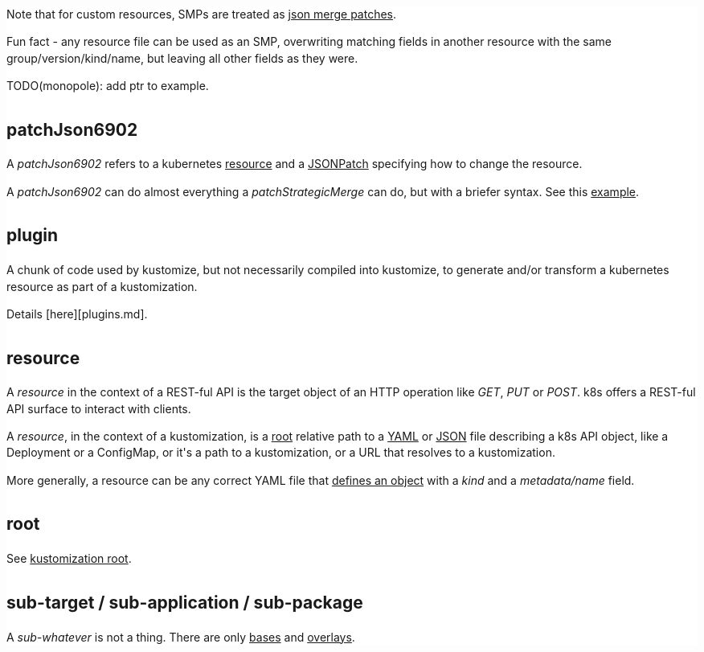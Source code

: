 Note that for custom resources, SMPs are treated as
[json merge patches][JSONMergePatch].

Fun fact - any resource file can be used as
an SMP, overwriting matching fields in another
resource with the same group/version/kind/name,
but leaving all other fields as they were.

TODO(monopole): add ptr to example.

## patchJson6902

A _patchJson6902_ refers to a kubernetes [resource] and
a [JSONPatch] specifying how to change the resource.

A _patchJson6902_ can do almost everything a
_patchStrategicMerge_ can do, but with a briefer
syntax.  See this [example][patchExampleJson6902].

## plugin

A chunk of code used by kustomize, but not necessarily
compiled into kustomize, to generate and/or transform a
kubernetes resource as part of a kustomization.

Details [here][plugins.md].

## resource

A _resource_ in the context of a REST-ful API is the
target object of an HTTP operation like _GET_, _PUT_ or
_POST_.  k8s offers a REST-ful API surface to interact
with clients.

A _resource_, in the context of a kustomization, is a
[root] relative path to a [YAML] or [JSON] file
describing a k8s API object, like a Deployment or a
ConfigMap, or it's a path to a kustomization, or a URL
that resolves to a kustomization.

More generally, a resource can be any correct YAML file
that [defines an object](https://kubernetes.io/docs/concepts/overview/working-with-objects/kubernetes-objects/#required-fields)
with a _kind_ and a _metadata/name_ field.

## root

See [kustomization root][root].

## sub-target / sub-application / sub-package

A _sub-whatever_ is not a thing. There are only
[bases] and [overlays].


[CRD spec]: https://kubernetes.io/docs/tasks/access-kubernetes-api/custom-resources/custom-resource-definitions/
[CRD]: #custom-resource-definition
[DAM]: #declarative-application-management
[Declarative Application Management]: https://github.com/kubernetes/community/blob/master/contributors/design-proposals/architecture/declarative-application-management.md
[JSON]: https://www.json.org/
[JSONPatch]: https://tools.ietf.org/html/rfc6902
[JSONMergePatch]: https://tools.ietf.org/html/rfc7386
[Resource]: #resource
[YAML]: http://www.yaml.org/start.html
[application]: #application
[apply]: #apply
[apt]: https://en.wikipedia.org/wiki/APT_(Debian)
[base]: #base
[bases]: #base
[bespoke]: #bespoke-configuration
[gitops]: #gitops
[k8s]: #kubernetes
[kubernetes]: #kubernetes
[kustomize]: #kustomize
[kustomization]: #kustomization
[off-the-shelf]: #off-the-shelf-configuration
[overlay]: #overlay
[overlays]: #overlay
[patch]: #patch
[patches]: #patch
[patchJson6902]: #patchjson6902
[patchExampleJson6902]: https://github.com/kubernetes-sigs/kustomize/blob/master/examples/jsonpatch.md
[patchesJson6902]: #patchjson6902
[proposal]: https://github.com/kubernetes/community/pull/1629
[rebase]: https://git-scm.com/docs/git-rebase
[resource]: #resource
[resources]: #resource
[root]: #kustomization-root
[rpm]: https://en.wikipedia.org/wiki/Rpm_(software)
[strategic-merge]: https://git.k8s.io/community/contributors/devel/sig-api-machinery/strategic-merge-patch.md
[target]: #target
[variant]: #variant
[variants]: #variant
[workflow]: workflows.md
[fields required]: https://kubernetes.io/docs/concepts/overview/working-with-objects/kubernetes-objects/#required-fields